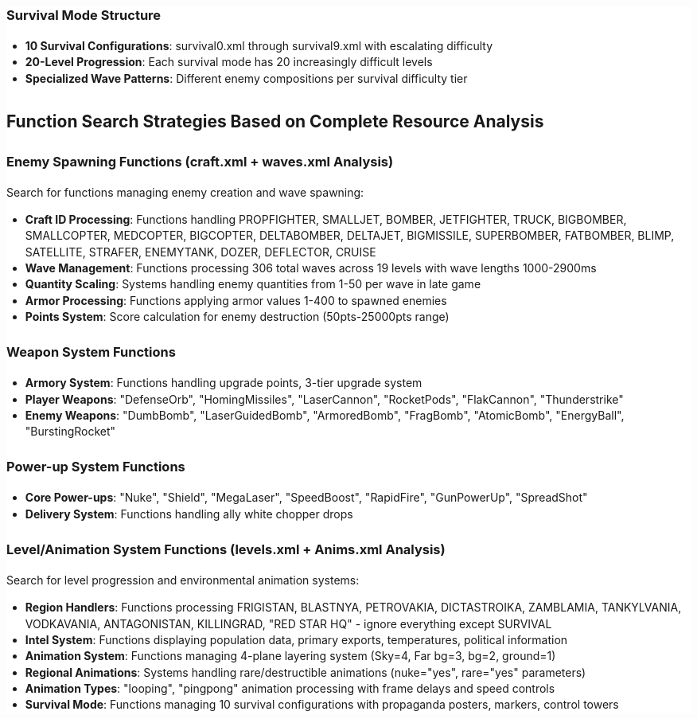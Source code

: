 
### Survival Mode Structure
- **10 Survival Configurations**: survival0.xml through survival9.xml with escalating difficulty
- **20-Level Progression**: Each survival mode has 20 increasingly difficult levels
- **Specialized Wave Patterns**: Different enemy compositions per survival difficulty tier

## Function Search Strategies Based on Complete Resource Analysis

### Enemy Spawning Functions (craft.xml + waves.xml Analysis)
Search for functions managing enemy creation and wave spawning:
- **Craft ID Processing**: Functions handling PROPFIGHTER, SMALLJET, BOMBER, JETFIGHTER, TRUCK, BIGBOMBER, SMALLCOPTER, MEDCOPTER, BIGCOPTER, DELTABOMBER, DELTAJET, BIGMISSILE, SUPERBOMBER, FATBOMBER, BLIMP, SATELLITE, STRAFER, ENEMYTANK, DOZER, DEFLECTOR, CRUISE
- **Wave Management**: Functions processing 306 total waves across 19 levels with wave lengths 1000-2900ms
- **Quantity Scaling**: Systems handling enemy quantities from 1-50 per wave in late game
- **Armor Processing**: Functions applying armor values 1-400 to spawned enemies
- **Points System**: Score calculation for enemy destruction (50pts-25000pts range)

### Weapon System Functions
- **Armory System**: Functions handling upgrade points, 3-tier upgrade system
- **Player Weapons**: "DefenseOrb", "HomingMissiles", "LaserCannon", "RocketPods", "FlakCannon", "Thunderstrike"
- **Enemy Weapons**: "DumbBomb", "LaserGuidedBomb", "ArmoredBomb", "FragBomb", "AtomicBomb", "EnergyBall", "BurstingRocket"

### Power-up System Functions
- **Core Power-ups**: "Nuke", "Shield", "MegaLaser", "SpeedBoost", "RapidFire", "GunPowerUp", "SpreadShot"
- **Delivery System**: Functions handling ally white chopper drops

### Level/Animation System Functions (levels.xml + Anims.xml Analysis)
Search for level progression and environmental animation systems:
- **Region Handlers**: Functions processing FRIGISTAN, BLASTNYA, PETROVAKIA, DICTASTROIKA, ZAMBLAMIA, TANKYLVANIA, VODKAVANIA, ANTAGONISTAN, KILLINGRAD, "RED STAR HQ" - ignore everything except SURVIVAL
- **Intel System**: Functions displaying population data, primary exports, temperatures, political information
- **Animation System**: Functions managing 4-plane layering system (Sky=4, Far bg=3, bg=2, ground=1)
- **Regional Animations**: Systems handling rare/destructible animations (nuke="yes", rare="yes" parameters)
- **Animation Types**: "looping", "pingpong" animation processing with frame delays and speed controls
- **Survival Mode**: Functions managing 10 survival configurations with propaganda posters, markers, control towers
